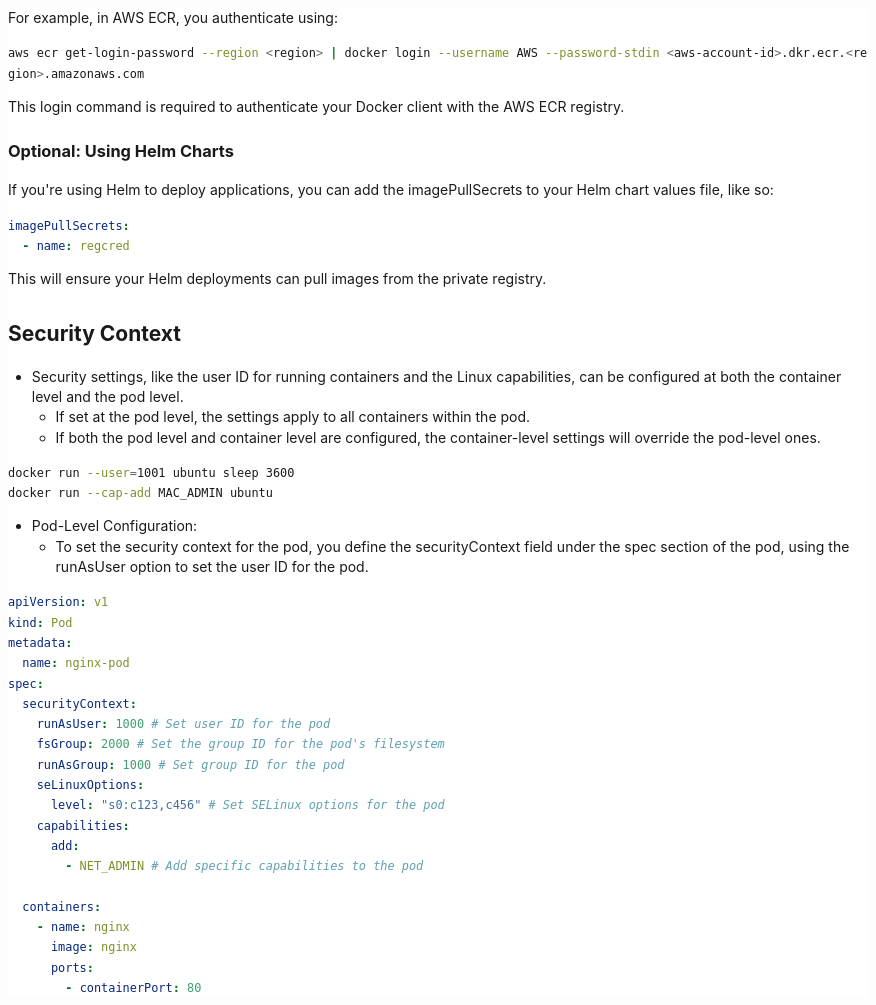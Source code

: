 For example, in AWS ECR, you authenticate using:

```bash
aws ecr get-login-password --region <region> | docker login --username AWS --password-stdin <aws-account-id>.dkr.ecr.<region>.amazonaws.com
```

This login command is required to authenticate your Docker client with the AWS ECR registry.

### Optional: Using Helm Charts

If you're using Helm to deploy applications, you can add the imagePullSecrets to your Helm chart values file, like so:

```yaml
imagePullSecrets:
  - name: regcred
```

This will ensure your Helm deployments can pull images from the private registry.

## Security Context

- Security settings, like the user ID for running containers and the Linux capabilities, can be configured at both the container level and the pod level.
  - If set at the pod level, the settings apply to all containers within the pod.
  - If both the pod level and container level are configured, the container-level settings will override the pod-level ones.

```bash
docker run --user=1001 ubuntu sleep 3600
docker run --cap-add MAC_ADMIN ubuntu
```

- Pod-Level Configuration:
  - To set the security context for the pod, you define the securityContext field under the spec section of the pod, using the runAsUser option to set the user ID for the pod.

```yaml
apiVersion: v1
kind: Pod
metadata:
  name: nginx-pod
spec:
  securityContext:
    runAsUser: 1000 # Set user ID for the pod
    fsGroup: 2000 # Set the group ID for the pod's filesystem
    runAsGroup: 1000 # Set group ID for the pod
    seLinuxOptions:
      level: "s0:c123,c456" # Set SELinux options for the pod
    capabilities:
      add:
        - NET_ADMIN # Add specific capabilities to the pod

  containers:
    - name: nginx
      image: nginx
      ports:
        - containerPort: 80
```
